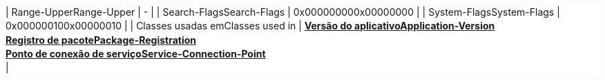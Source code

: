 | <span data-ttu-id="a1966-269">Range-Upper</span><span class="sxs-lookup"><span data-stu-id="a1966-269">Range-Upper</span></span>            | \-                                                                                                                                                                                                      |
| <span data-ttu-id="a1966-270">Search-Flags</span><span class="sxs-lookup"><span data-stu-id="a1966-270">Search-Flags</span></span>           | <span data-ttu-id="a1966-271">0x00000000</span><span class="sxs-lookup"><span data-stu-id="a1966-271">0x00000000</span></span>                                                                                                                                                                                              |
| <span data-ttu-id="a1966-272">System-Flags</span><span class="sxs-lookup"><span data-stu-id="a1966-272">System-Flags</span></span>           | <span data-ttu-id="a1966-273">0x00000010</span><span class="sxs-lookup"><span data-stu-id="a1966-273">0x00000010</span></span>                                                                                                                                                                                              |
| <span data-ttu-id="a1966-274">Classes usadas em</span><span class="sxs-lookup"><span data-stu-id="a1966-274">Classes used in</span></span>        | [<span data-ttu-id="a1966-275">**Versão do aplicativo**</span><span class="sxs-lookup"><span data-stu-id="a1966-275">**Application-Version**</span></span>](c-applicationversion.md)<br/> [<span data-ttu-id="a1966-276">**Registro de pacote**</span><span class="sxs-lookup"><span data-stu-id="a1966-276">**Package-Registration**</span></span>](c-packageregistration.md)<br/> [<span data-ttu-id="a1966-277">**Ponto de conexão de serviço**</span><span class="sxs-lookup"><span data-stu-id="a1966-277">**Service-Connection-Point**</span></span>](c-serviceconnectionpoint.md)<br/> |



 

 





